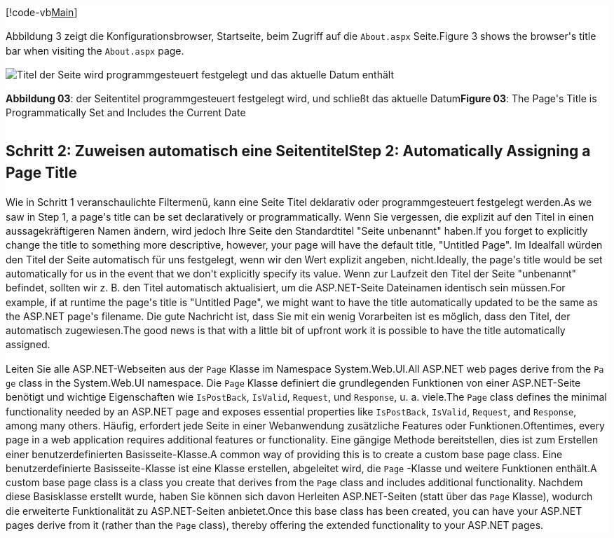 
[!code-vb[Main](specifying-the-title-meta-tags-and-other-html-headers-in-the-master-page-vb/samples/sample4.vb)]

<span data-ttu-id="0b0fe-178">Abbildung 3 zeigt die Konfigurationsbrowser, Startseite, beim Zugriff auf die `About.aspx` Seite.</span><span class="sxs-lookup"><span data-stu-id="0b0fe-178">Figure 3 shows the browser's title bar when visiting the `About.aspx` page.</span></span>


![Titel der Seite wird programmgesteuert festgelegt und das aktuelle Datum enthält](specifying-the-title-meta-tags-and-other-html-headers-in-the-master-page-vb/_static/image3.png)

<span data-ttu-id="0b0fe-180">**Abbildung 03**: der Seitentitel programmgesteuert festgelegt wird, und schließt das aktuelle Datum</span><span class="sxs-lookup"><span data-stu-id="0b0fe-180">**Figure 03**: The Page's Title is Programmatically Set and Includes the Current Date</span></span>


## <a name="step-2-automatically-assigning-a-page-title"></a><span data-ttu-id="0b0fe-181">Schritt 2: Zuweisen automatisch eine Seitentitel</span><span class="sxs-lookup"><span data-stu-id="0b0fe-181">Step 2: Automatically Assigning a Page Title</span></span>

<span data-ttu-id="0b0fe-182">Wie in Schritt 1 veranschaulichte Filtermenü, kann eine Seite Titel deklarativ oder programmgesteuert festgelegt werden.</span><span class="sxs-lookup"><span data-stu-id="0b0fe-182">As we saw in Step 1, a page's title can be set declaratively or programmatically.</span></span> <span data-ttu-id="0b0fe-183">Wenn Sie vergessen, die explizit auf den Titel in einen aussagekräftigeren Namen ändern, wird jedoch Ihre Seite den Standardtitel "Seite unbenannt" haben.</span><span class="sxs-lookup"><span data-stu-id="0b0fe-183">If you forget to explicitly change the title to something more descriptive, however, your page will have the default title, "Untitled Page".</span></span> <span data-ttu-id="0b0fe-184">Im Idealfall würden den Titel der Seite automatisch für uns festgelegt, wenn wir den Wert explizit angeben, nicht.</span><span class="sxs-lookup"><span data-stu-id="0b0fe-184">Ideally, the page's title would be set automatically for us in the event that we don't explicitly specify its value.</span></span> <span data-ttu-id="0b0fe-185">Wenn zur Laufzeit den Titel der Seite "unbenannt" befindet, sollten wir z. B. den Titel automatisch aktualisiert, um die ASP.NET-Seite Dateinamen identisch sein müssen.</span><span class="sxs-lookup"><span data-stu-id="0b0fe-185">For example, if at runtime the page's title is "Untitled Page", we might want to have the title automatically updated to be the same as the ASP.NET page's filename.</span></span> <span data-ttu-id="0b0fe-186">Die gute Nachricht ist, dass Sie mit ein wenig Vorarbeiten ist es möglich, dass den Titel, der automatisch zugewiesen.</span><span class="sxs-lookup"><span data-stu-id="0b0fe-186">The good news is that with a little bit of upfront work it is possible to have the title automatically assigned.</span></span>

<span data-ttu-id="0b0fe-187">Leiten Sie alle ASP.NET-Webseiten aus der `Page` Klasse im Namespace System.Web.UI.</span><span class="sxs-lookup"><span data-stu-id="0b0fe-187">All ASP.NET web pages derive from the `Page` class in the System.Web.UI namespace.</span></span> <span data-ttu-id="0b0fe-188">Die `Page` Klasse definiert die grundlegenden Funktionen von einer ASP.NET-Seite benötigt und wichtige Eigenschaften wie `IsPostBack`, `IsValid`, `Request`, und `Response`, u. a. viele.</span><span class="sxs-lookup"><span data-stu-id="0b0fe-188">The `Page` class defines the minimal functionality needed by an ASP.NET page and exposes essential properties like `IsPostBack`, `IsValid`, `Request`, and `Response`, among many others.</span></span> <span data-ttu-id="0b0fe-189">Häufig, erfordert jede Seite in einer Webanwendung zusätzliche Features oder Funktionen.</span><span class="sxs-lookup"><span data-stu-id="0b0fe-189">Oftentimes, every page in a web application requires additional features or functionality.</span></span> <span data-ttu-id="0b0fe-190">Eine gängige Methode bereitstellen, dies ist zum Erstellen einer benutzerdefinierten Basisseite-Klasse.</span><span class="sxs-lookup"><span data-stu-id="0b0fe-190">A common way of providing this is to create a custom base page class.</span></span> <span data-ttu-id="0b0fe-191">Eine benutzerdefinierte Basisseite-Klasse ist eine Klasse erstellen, abgeleitet wird, die `Page` -Klasse und weitere Funktionen enthält.</span><span class="sxs-lookup"><span data-stu-id="0b0fe-191">A custom base page class is a class you create that derives from the `Page` class and includes additional functionality.</span></span> <span data-ttu-id="0b0fe-192">Nachdem diese Basisklasse erstellt wurde, haben Sie können sich davon Herleiten ASP.NET-Seiten (statt über das `Page` Klasse), wodurch die erweiterte Funktionalität zu ASP.NET-Seiten anbietet.</span><span class="sxs-lookup"><span data-stu-id="0b0fe-192">Once this base class has been created, you can have your ASP.NET pages derive from it (rather than the `Page` class), thereby offering the extended functionality to your ASP.NET pages.</span></span>
